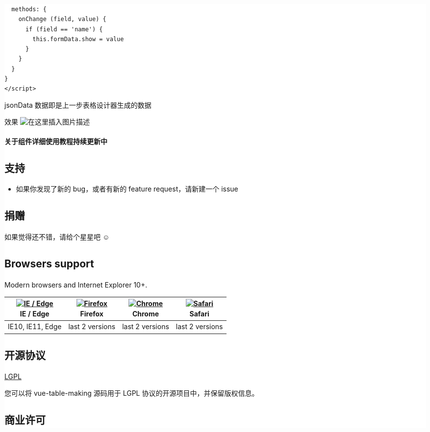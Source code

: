 ```
  methods: {
    onChange (field, value) {
      if (field == 'name') {
        this.formData.show = value
      }
    }
  }
}
</script>
```
jsonData 数据即是上一步表格设计器生成的数据

效果
![在这里插入图片描述](https://img-blog.csdnimg.cn/20200705181757906.png?x-oss-process=image/watermark,type_ZmFuZ3poZW5naGVpdGk,shadow_10,text_aHR0cHM6Ly9ibG9nLmNzZG4ubmV0L3dlaXhpbl80MDA3MzExNQ==,size_16,color_FFFFFF,t_70)

#### 关于组件详细使用教程持续更新中




## 支持

* 如果你发现了新的 bug，或者有新的 feature request，请新建一个 issue

## 捐赠 

如果觉得还不错，请给个星星吧 ☺

## Browsers support

Modern browsers and Internet Explorer 10+.

| [<img src="https://raw.githubusercontent.com/alrra/browser-logos/master/src/edge/edge_48x48.png" alt="IE / Edge" width="24px" height="24px" />](https://godban.github.io/browsers-support-badges/)</br>IE / Edge | [<img src="https://raw.githubusercontent.com/alrra/browser-logos/master/src/firefox/firefox_48x48.png" alt="Firefox" width="24px" height="24px" />](https://godban.github.io/browsers-support-badges/)</br>Firefox | [<img src="https://raw.githubusercontent.com/alrra/browser-logos/master/src/chrome/chrome_48x48.png" alt="Chrome" width="24px" height="24px" />](https://godban.github.io/browsers-support-badges/)</br>Chrome | [<img src="https://raw.githubusercontent.com/alrra/browser-logos/master/src/safari/safari_48x48.png" alt="Safari" width="24px" height="24px" />](https://godban.github.io/browsers-support-badges/)</br>Safari |
| --------- | --------- | --------- | --------- |
| IE10, IE11, Edge| last 2 versions| last 2 versions| last 2 versions

## 开源协议

[LGPL](https://opensource.org/licenses/LGPL-3.0)

您可以将 vue-table-making 源码用于 LGPL 协议的开源项目中，并保留版权信息。

## 商业许可


